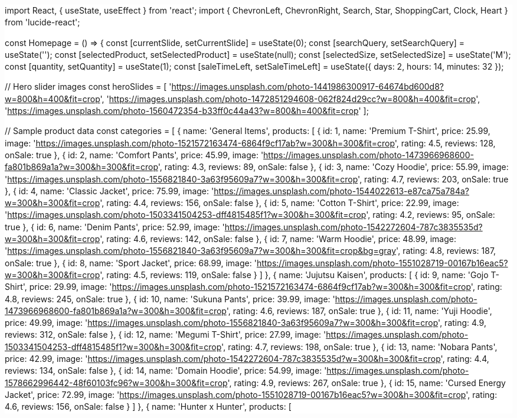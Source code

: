 



import React, { useState, useEffect } from 'react';
import { ChevronLeft, ChevronRight, Search, Star, ShoppingCart, Clock, Heart } from 'lucide-react';

const Homepage = () => {
  const [currentSlide, setCurrentSlide] = useState(0);
  const [searchQuery, setSearchQuery] = useState('');
  const [selectedProduct, setSelectedProduct] = useState(null);
  const [selectedSize, setSelectedSize] = useState('M');
  const [quantity, setQuantity] = useState(1);
  const [saleTimeLeft, setSaleTimeLeft] = useState({ days: 2, hours: 14, minutes: 32 });

  // Hero slider images
  const heroSlides = [
    'https://images.unsplash.com/photo-1441986300917-64674bd600d8?w=800&h=400&fit=crop',
    'https://images.unsplash.com/photo-1472851294608-062f824d29cc?w=800&h=400&fit=crop',
    'https://images.unsplash.com/photo-1560472354-b33ff0c44a43?w=800&h=400&fit=crop'
  ];

  // Sample product data
  const categories = [
    {
      name: 'General Items',
      products: [
        { id: 1, name: 'Premium T-Shirt', price: 25.99, image: 'https://images.unsplash.com/photo-1521572163474-6864f9cf17ab?w=300&h=300&fit=crop', rating: 4.5, reviews: 128, onSale: true },
        { id: 2, name: 'Comfort Pants', price: 45.99, image: 'https://images.unsplash.com/photo-1473966968600-fa801b869a1a?w=300&h=300&fit=crop', rating: 4.3, reviews: 89, onSale: false },
        { id: 3, name: 'Cozy Hoodie', price: 55.99, image: 'https://images.unsplash.com/photo-1556821840-3a63f95609a7?w=300&h=300&fit=crop', rating: 4.7, reviews: 203, onSale: true },
        { id: 4, name: 'Classic Jacket', price: 75.99, image: 'https://images.unsplash.com/photo-1544022613-e87ca75a784a?w=300&h=300&fit=crop', rating: 4.4, reviews: 156, onSale: false },
        { id: 5, name: 'Cotton T-Shirt', price: 22.99, image: 'https://images.unsplash.com/photo-1503341504253-dff4815485f1?w=300&h=300&fit=crop', rating: 4.2, reviews: 95, onSale: true },
        { id: 6, name: 'Denim Pants', price: 52.99, image: 'https://images.unsplash.com/photo-1542272604-787c3835535d?w=300&h=300&fit=crop', rating: 4.6, reviews: 142, onSale: false },
        { id: 7, name: 'Warm Hoodie', price: 48.99, image: 'https://images.unsplash.com/photo-1556821840-3a63f95609a7?w=300&h=300&fit=crop&bg=gray', rating: 4.8, reviews: 187, onSale: true },
        { id: 8, name: 'Sport Jacket', price: 68.99, image: 'https://images.unsplash.com/photo-1551028719-00167b16eac5?w=300&h=300&fit=crop', rating: 4.5, reviews: 119, onSale: false }
      ]
    },
    {
      name: 'Jujutsu Kaisen',
      products: [
        { id: 9, name: 'Gojo T-Shirt', price: 29.99, image: 'https://images.unsplash.com/photo-1521572163474-6864f9cf17ab?w=300&h=300&fit=crop', rating: 4.8, reviews: 245, onSale: true },
        { id: 10, name: 'Sukuna Pants', price: 39.99, image: 'https://images.unsplash.com/photo-1473966968600-fa801b869a1a?w=300&h=300&fit=crop', rating: 4.6, reviews: 187, onSale: true },
        { id: 11, name: 'Yuji Hoodie', price: 49.99, image: 'https://images.unsplash.com/photo-1556821840-3a63f95609a7?w=300&h=300&fit=crop', rating: 4.9, reviews: 312, onSale: false },
        { id: 12, name: 'Megumi T-Shirt', price: 27.99, image: 'https://images.unsplash.com/photo-1503341504253-dff4815485f1?w=300&h=300&fit=crop', rating: 4.7, reviews: 198, onSale: true },
        { id: 13, name: 'Nobara Pants', price: 42.99, image: 'https://images.unsplash.com/photo-1542272604-787c3835535d?w=300&h=300&fit=crop', rating: 4.4, reviews: 134, onSale: false },
        { id: 14, name: 'Domain Hoodie', price: 54.99, image: 'https://images.unsplash.com/photo-1578662996442-48f60103fc96?w=300&h=300&fit=crop', rating: 4.9, reviews: 267, onSale: true },
        { id: 15, name: 'Cursed Energy Jacket', price: 72.99, image: 'https://images.unsplash.com/photo-1551028719-00167b16eac5?w=300&h=300&fit=crop', rating: 4.6, reviews: 156, onSale: false }
      ]
    },
    {
      name: 'Hunter x Hunter',
      products: [